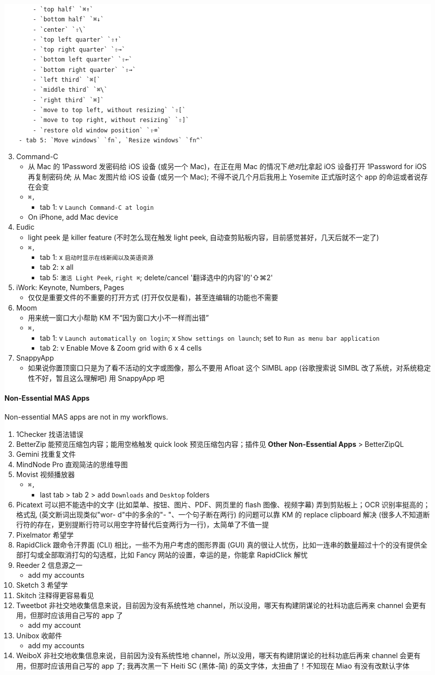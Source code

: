 			- `top half` `⌘↑`
			- `bottom half` `⌘↓`
			- `center` `⇧\`
			- `top left quarter` `⇧↑`
			- `top right quarter` `⇧→`
			- `bottom left quarter` `⇧←`
			- `bottom right quarter` `⇧→`
			- `left third` `⌘[`
			- `middle third` `⌘\`
			- `right third` `⌘]`
			- `move to top left, without resizing` `⇧[`
			- `move to top right, without resizing` `⇧]`
			- `restore old window position` `⇧⌫`
		- tab 5: `Move windows` `fn`, `Resize windows` `fn^`
3. Command-C
	- 从 Mac 的 1Password 发密码给 iOS 设备 (或另一个 Mac)，在正在用 Mac 的情况下*绝对*比拿起 iOS 设备打开 1Password for iOS 再复制密码*快*; 从 Mac 发图片给 iOS 设备 (或另一个 Mac); 不得不说几个月后我用上 Yosemite 正式版时这个 app 的命运或者说存在会变
	- `⌘,`
		- tab 1: v `Launch Command-C at login`
	- On iPhone, add Mac device
4. Eudic
	- light peek 是 killer feature (不时怎么现在触发 light peek, 自动查剪贴板内容，目前感觉甚好，几天后就不一定了)
	- `⌘,`
		- tab 1: x `启动时显示在线新闻以及英语资源`
		- tab 2: x all
		- tab 5: `激活 Light Peek`, `right ⌘`; delete/cancel '翻译选中的内容'的'⇧⌘2'
5. iWork: Keynote, Numbers, Pages
	- 仅仅是重要文件的不重要的打开方式 (打开仅仅是看)，甚至连编辑的功能也不需要
6. Moom
	- 用来统一窗口大小帮助 KM 不“因为窗口大小不一样而出错”
	- `⌘,`
		- tab 1: v `Launch automatically on login`; x `Show settings on launch`; set to `Run as menu bar application`
		- tab 2: v Enable Move & Zoom grid with 6 x 4 cells
7. SnappyApp
	- 如果说你置顶窗口只是为了看不活动的文字或图像，那么不要用 Afloat 这个 SIMBL app (谷歌搜索说 SIMBL 改了系统，对系统稳定性不好，暂且这么理解吧) 用 SnappyApp 吧

#### Non-Essential MAS Apps

Non-essential MAS apps are not in my workflows.

1. 1Checker 找语法错误
2. BetterZip 能预览压缩包内容；能用空格触发 quick look 预览压缩包内容；插件见 **Other Non-Essential Apps** > BetterZipQL
3. Gemini 找重复文件
4. MindNode Pro 直观简洁的思维导图
5. Movist 视频播放器
	- `⌘,`
		- last tab > tab 2 > add `Downloads` and `Desktop` folders
6. Picatext 可以把不能选中的文字 (比如菜单、按钮、图片、PDF、网页里的 flash 图像、视频字幕) 弄到剪贴板上；OCR 识别率挺高的；格式乱 (英文断词出现类似"wor- d"中的多余的"- "、一个句子断在两行) 的问题可以靠 KM 的 replace clipboard 解决 (很多人不知道断行符的存在，更别提断行符可以用空字符替代后变两行为一行)，太简单了不值一提
7. Pixelmator 希望学
8. RapidClick 跟命令汗界面 (CLI) 相比，一些不为用户考虑的图形界面 (GUI) 真的很让人忧伤，比如一连串的数量超过十个的没有提供全部打勾或全部取消打勾的勾选框，比如 Fancy 网站的设置，幸运的是，你能拿 RapidClick 解忧
9. Reeder 2 信息源之一
	- add my accounts
10. Sketch 3 希望学
11. Skitch 注释得更容易看见
12. Tweetbot 非社交地收集信息来说，目前因为没有系统性地 channel，所以没用，哪天有构建阴谋论的社科功底后再来 channel 会更有用，但那时应该用自己写的 app 了
	- add my account
13. Unibox 收邮件
	- add my accounts
14. WeiboX 非社交地收集信息来说，目前因为没有系统性地 channel，所以没用，哪天有构建阴谋论的社科功底后再来 channel 会更有用，但那时应该用自己写的 app 了; 我再次黑一下 Heiti SC (黑体-简) 的英文字体，太扭曲了！不知现在 Miao 有没有改默认字体